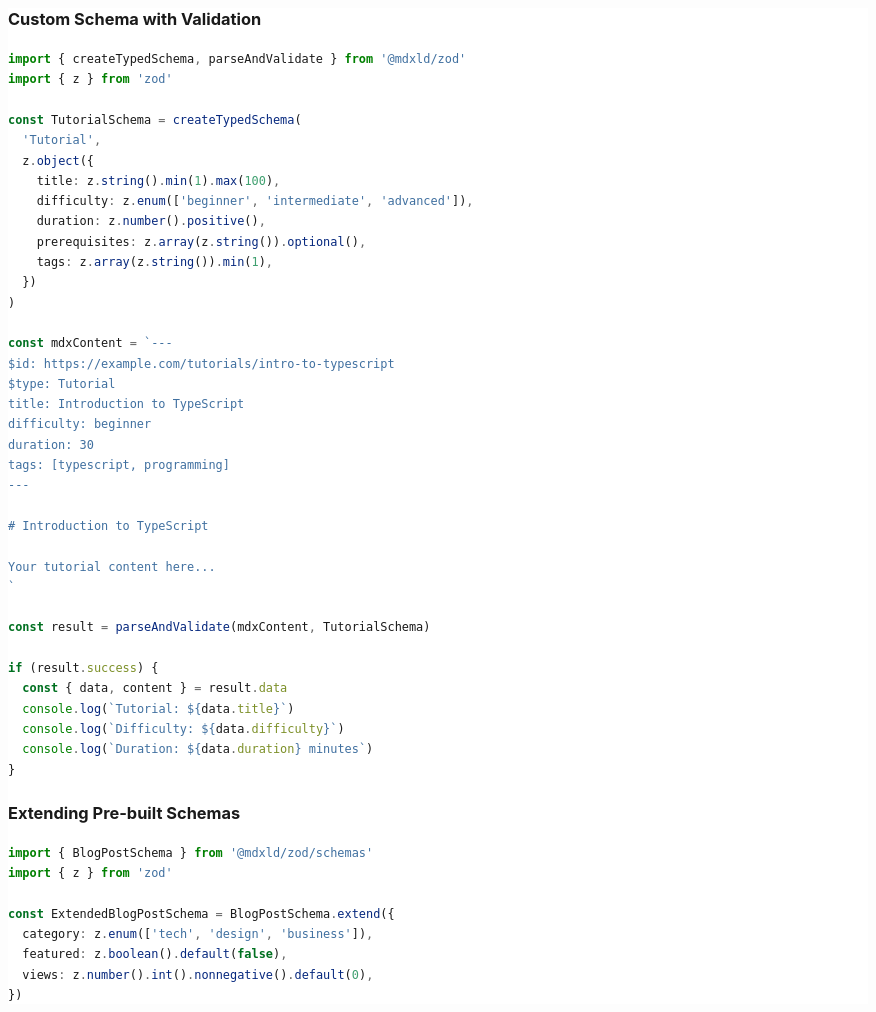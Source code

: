 ### Custom Schema with Validation

```typescript
import { createTypedSchema, parseAndValidate } from '@mdxld/zod'
import { z } from 'zod'

const TutorialSchema = createTypedSchema(
  'Tutorial',
  z.object({
    title: z.string().min(1).max(100),
    difficulty: z.enum(['beginner', 'intermediate', 'advanced']),
    duration: z.number().positive(),
    prerequisites: z.array(z.string()).optional(),
    tags: z.array(z.string()).min(1),
  })
)

const mdxContent = `---
$id: https://example.com/tutorials/intro-to-typescript
$type: Tutorial
title: Introduction to TypeScript
difficulty: beginner
duration: 30
tags: [typescript, programming]
---

# Introduction to TypeScript

Your tutorial content here...
`

const result = parseAndValidate(mdxContent, TutorialSchema)

if (result.success) {
  const { data, content } = result.data
  console.log(`Tutorial: ${data.title}`)
  console.log(`Difficulty: ${data.difficulty}`)
  console.log(`Duration: ${data.duration} minutes`)
}
```

### Extending Pre-built Schemas

```typescript
import { BlogPostSchema } from '@mdxld/zod/schemas'
import { z } from 'zod'

const ExtendedBlogPostSchema = BlogPostSchema.extend({
  category: z.enum(['tech', 'design', 'business']),
  featured: z.boolean().default(false),
  views: z.number().int().nonnegative().default(0),
})
```
